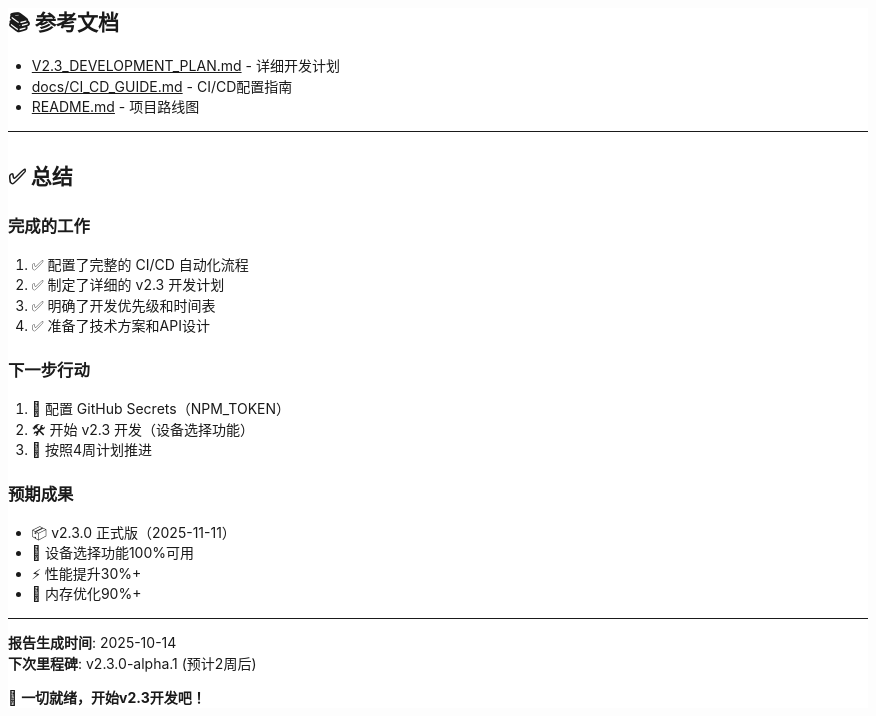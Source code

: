 ## 📚 参考文档

- [V2.3_DEVELOPMENT_PLAN.md](../V2.3_DEVELOPMENT_PLAN.md) - 详细开发计划
- [docs/CI_CD_GUIDE.md](../docs/CI_CD_GUIDE.md) - CI/CD配置指南
- [README.md](../README.md) - 项目路线图

---

## ✅ 总结

### 完成的工作
1. ✅ 配置了完整的 CI/CD 自动化流程
2. ✅ 制定了详细的 v2.3 开发计划
3. ✅ 明确了开发优先级和时间表
4. ✅ 准备了技术方案和API设计

### 下一步行动
1. 🔐 配置 GitHub Secrets（NPM_TOKEN）
2. 🛠️ 开始 v2.3 开发（设备选择功能）
3. 📅 按照4周计划推进

### 预期成果
- 📦 v2.3.0 正式版（2025-11-11）
- 🎯 设备选择功能100%可用
- ⚡ 性能提升30%+
- 💾 内存优化90%+

---

**报告生成时间**: 2025-10-14  
**下次里程碑**: v2.3.0-alpha.1 (预计2周后)

🎉 **一切就绪，开始v2.3开发吧！**
